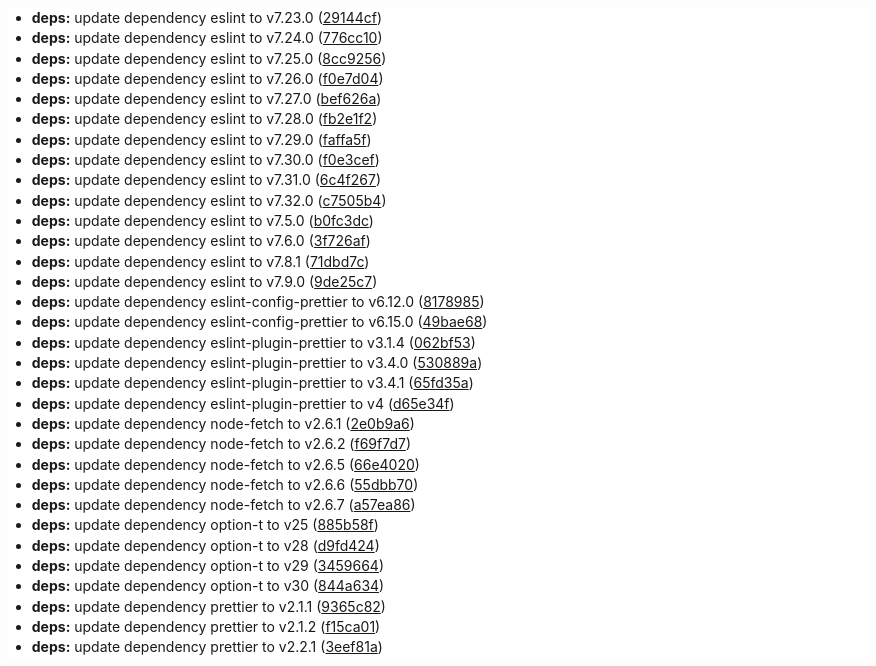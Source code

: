 * **deps:** update dependency eslint to v7.23.0 ([29144cf](https://github.com/cre8ivejp/bucketeer-web-sdk/commit/29144cfb551bd64586698c172265f2fed4461be7))
* **deps:** update dependency eslint to v7.24.0 ([776cc10](https://github.com/cre8ivejp/bucketeer-web-sdk/commit/776cc10dcb49457de1da6d2dc5bcb2aa03bfbcc0))
* **deps:** update dependency eslint to v7.25.0 ([8cc9256](https://github.com/cre8ivejp/bucketeer-web-sdk/commit/8cc9256a51f2a12d346ac8549202d97db3b71e96))
* **deps:** update dependency eslint to v7.26.0 ([f0e7d04](https://github.com/cre8ivejp/bucketeer-web-sdk/commit/f0e7d04ef111ddc1580590273ad58f369ceedf4c))
* **deps:** update dependency eslint to v7.27.0 ([bef626a](https://github.com/cre8ivejp/bucketeer-web-sdk/commit/bef626a3ca1ad1f6ef964acd94906048b6a849c0))
* **deps:** update dependency eslint to v7.28.0 ([fb2e1f2](https://github.com/cre8ivejp/bucketeer-web-sdk/commit/fb2e1f2d773597e7fdc401b8b524bd15a2d948c5))
* **deps:** update dependency eslint to v7.29.0 ([faffa5f](https://github.com/cre8ivejp/bucketeer-web-sdk/commit/faffa5fcbe1457977bbe991421bb6b0f8bf7bf76))
* **deps:** update dependency eslint to v7.30.0 ([f0e3cef](https://github.com/cre8ivejp/bucketeer-web-sdk/commit/f0e3cef00f8f8857145cc8025c85267b2c560227))
* **deps:** update dependency eslint to v7.31.0 ([6c4f267](https://github.com/cre8ivejp/bucketeer-web-sdk/commit/6c4f267b0668729b6ade73e11e19be13e7a52e4e))
* **deps:** update dependency eslint to v7.32.0 ([c7505b4](https://github.com/cre8ivejp/bucketeer-web-sdk/commit/c7505b49593282043f81ad919fc20f6df64ca22d))
* **deps:** update dependency eslint to v7.5.0 ([b0fc3dc](https://github.com/cre8ivejp/bucketeer-web-sdk/commit/b0fc3dc083025a1964eefe4dd73bde27c7e60aa1))
* **deps:** update dependency eslint to v7.6.0 ([3f726af](https://github.com/cre8ivejp/bucketeer-web-sdk/commit/3f726af6b422cb4a23182847832d4cad6d5ff427))
* **deps:** update dependency eslint to v7.8.1 ([71dbd7c](https://github.com/cre8ivejp/bucketeer-web-sdk/commit/71dbd7c70bb9fd2a6b79be7e503998b5134cf015))
* **deps:** update dependency eslint to v7.9.0 ([9de25c7](https://github.com/cre8ivejp/bucketeer-web-sdk/commit/9de25c7765c2c7f3ad5abdd4815581cb256474d1))
* **deps:** update dependency eslint-config-prettier to v6.12.0 ([8178985](https://github.com/cre8ivejp/bucketeer-web-sdk/commit/817898532a5b9d8896fc6f5283c2048fe9864d70))
* **deps:** update dependency eslint-config-prettier to v6.15.0 ([49bae68](https://github.com/cre8ivejp/bucketeer-web-sdk/commit/49bae68b92471061a312517b5dfe6a86446d1cb0))
* **deps:** update dependency eslint-plugin-prettier to v3.1.4 ([062bf53](https://github.com/cre8ivejp/bucketeer-web-sdk/commit/062bf53df8de346378c0f23a9d5d53f20f41ef7b))
* **deps:** update dependency eslint-plugin-prettier to v3.4.0 ([530889a](https://github.com/cre8ivejp/bucketeer-web-sdk/commit/530889ae1337a0f49b1b5b0b50e8e0b5dfe3064c))
* **deps:** update dependency eslint-plugin-prettier to v3.4.1 ([65fd35a](https://github.com/cre8ivejp/bucketeer-web-sdk/commit/65fd35ae02719ad5c4e336fcbd9f225d7dc73cb6))
* **deps:** update dependency eslint-plugin-prettier to v4 ([d65e34f](https://github.com/cre8ivejp/bucketeer-web-sdk/commit/d65e34f4ecdce1cf3f9830218e1d2e15bdd8501e))
* **deps:** update dependency node-fetch to v2.6.1 ([2e0b9a6](https://github.com/cre8ivejp/bucketeer-web-sdk/commit/2e0b9a6042ae333e9aaf9abe6e60bac7ccb79e14))
* **deps:** update dependency node-fetch to v2.6.2 ([f69f7d7](https://github.com/cre8ivejp/bucketeer-web-sdk/commit/f69f7d764b599f93f074e1002644e51f5a150354))
* **deps:** update dependency node-fetch to v2.6.5 ([66e4020](https://github.com/cre8ivejp/bucketeer-web-sdk/commit/66e4020ddba624409a886ef1f3ecb08bb8379276))
* **deps:** update dependency node-fetch to v2.6.6 ([55dbb70](https://github.com/cre8ivejp/bucketeer-web-sdk/commit/55dbb7056dcc911da99b97e4e68bc2d5e535d818))
* **deps:** update dependency node-fetch to v2.6.7 ([a57ea86](https://github.com/cre8ivejp/bucketeer-web-sdk/commit/a57ea86f43164c51f1b5329966fb2c9a1eab875a))
* **deps:** update dependency option-t to v25 ([885b58f](https://github.com/cre8ivejp/bucketeer-web-sdk/commit/885b58fbd51f8959918896aacb3b5f0d1dfce8ce))
* **deps:** update dependency option-t to v28 ([d9fd424](https://github.com/cre8ivejp/bucketeer-web-sdk/commit/d9fd4247adfc525242cb4d5e135292f10b55e774))
* **deps:** update dependency option-t to v29 ([3459664](https://github.com/cre8ivejp/bucketeer-web-sdk/commit/345966408df5053c62728dff73e700b063aecde0))
* **deps:** update dependency option-t to v30 ([844a634](https://github.com/cre8ivejp/bucketeer-web-sdk/commit/844a634a194ceeb4316370d83f9eee6324b82b0f))
* **deps:** update dependency prettier to v2.1.1 ([9365c82](https://github.com/cre8ivejp/bucketeer-web-sdk/commit/9365c82e91abea1f30fa8266fbaf01203051da9c))
* **deps:** update dependency prettier to v2.1.2 ([f15ca01](https://github.com/cre8ivejp/bucketeer-web-sdk/commit/f15ca013da034c4b4054f36bb83f58c663e6bff4))
* **deps:** update dependency prettier to v2.2.1 ([3eef81a](https://github.com/cre8ivejp/bucketeer-web-sdk/commit/3eef81ab3ad0b719d7c130f0657adeeb08db7c15))